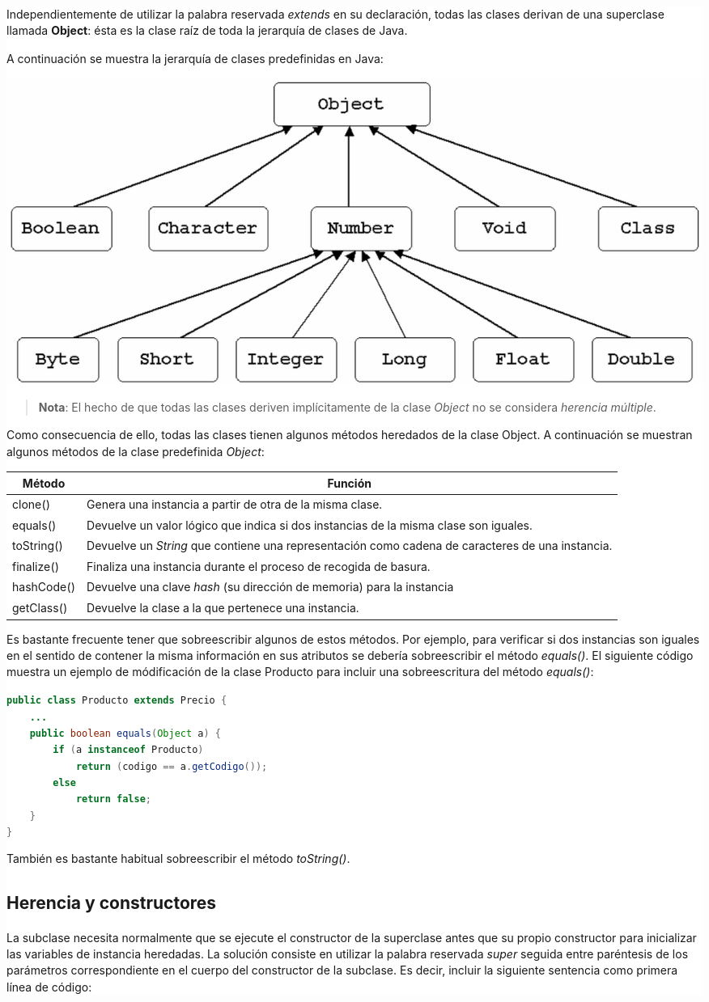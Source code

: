 Independientemente de utilizar la palabra reservada _extends_ en su declaración, todas las clases derivan de una superclase llamada __Object__: ésta es la clase raíz de toda la jerarquía de clases de Java.

A continuación se muestra la jerarquía de clases predefinidas en Java:

![img_03][img_03]


> __Nota__: El hecho de que todas las clases deriven implícitamente de la clase _Object_ no se considera _herencia múltiple_.

Como consecuencia de ello, todas las clases tienen algunos métodos heredados de la clase Object. A continuación se muestran algunos métodos de la clase predefinida _Object_:

|Método         | Función                                                                                          |
|---------------|--------------------------------------------------------------------------------------------------|
| clone()       | Genera una instancia a partir de otra de la misma clase.                                         |
| equals()      | Devuelve un valor lógico que indica si dos instancias de la misma clase son iguales.             |
| toString()    | Devuelve un _String_ que contiene una representación como cadena de caracteres de una instancia. |
| finalize()    | Finaliza una instancia durante el proceso de recogida de basura.                                 | 
| hashCode()    | Devuelve una clave _hash_ (su dirección de memoria) para la instancia                            |
| getClass()    | Devuelve la clase a la que pertenece una instancia.                                              |

Es bastante frecuente tener que sobreescribir algunos de estos métodos. Por ejemplo, para verificar si dos instancias son iguales en el sentido de contener la misma información en sus atributos se debería sobreescribir el método _equals()_. El siguiente código muestra un ejemplo de módificación de la clase Producto para incluir una sobreescritura del método _equals()_:

```java
public class Producto extends Precio {
    ...
    public boolean equals(Object a) {
        if (a instanceof Producto)
            return (codigo == a.getCodigo());
        else
            return false;
    }
}
```

También es bastante habitual sobreescribir el método _toString()_.

## Herencia y constructores

La subclase necesita normalmente que se ejecute el constructor de la superclase antes que su propio constructor para inicializar las variables de instancia heredadas. La solución consiste en utilizar la palabra reservada _super_ seguida entre paréntesis de los parámetros correspondiente en el cuerpo del constructor de la subclase. Es decir, incluir la siguiente sentencia como primera línea de código:


[img_01]: ../img/ut10/01.png "Referencia a objetos"
[img_02]: ../img/ut10/02.png "Herencia de clases"
[img_03]: ../img/ut10/03.png "Jerarquía de clases"
[img_04]: ../img/ut10/04.png "Funciones matemáticas"